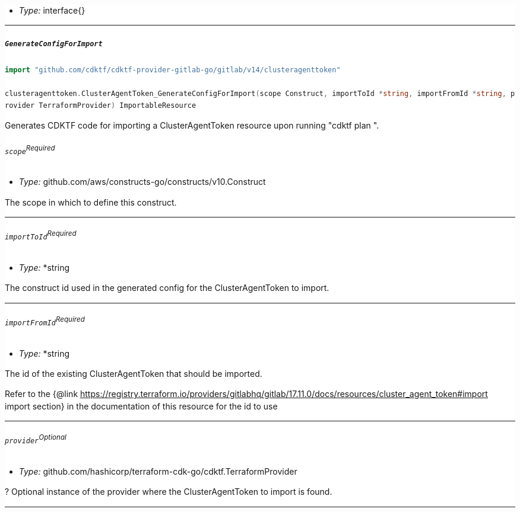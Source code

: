 - *Type:* interface{}

---

##### `GenerateConfigForImport` <a name="GenerateConfigForImport" id="@cdktf/provider-gitlab.clusterAgentToken.ClusterAgentToken.generateConfigForImport"></a>

```go
import "github.com/cdktf/cdktf-provider-gitlab-go/gitlab/v14/clusteragenttoken"

clusteragenttoken.ClusterAgentToken_GenerateConfigForImport(scope Construct, importToId *string, importFromId *string, provider TerraformProvider) ImportableResource
```

Generates CDKTF code for importing a ClusterAgentToken resource upon running "cdktf plan <stack-name>".

###### `scope`<sup>Required</sup> <a name="scope" id="@cdktf/provider-gitlab.clusterAgentToken.ClusterAgentToken.generateConfigForImport.parameter.scope"></a>

- *Type:* github.com/aws/constructs-go/constructs/v10.Construct

The scope in which to define this construct.

---

###### `importToId`<sup>Required</sup> <a name="importToId" id="@cdktf/provider-gitlab.clusterAgentToken.ClusterAgentToken.generateConfigForImport.parameter.importToId"></a>

- *Type:* *string

The construct id used in the generated config for the ClusterAgentToken to import.

---

###### `importFromId`<sup>Required</sup> <a name="importFromId" id="@cdktf/provider-gitlab.clusterAgentToken.ClusterAgentToken.generateConfigForImport.parameter.importFromId"></a>

- *Type:* *string

The id of the existing ClusterAgentToken that should be imported.

Refer to the {@link https://registry.terraform.io/providers/gitlabhq/gitlab/17.11.0/docs/resources/cluster_agent_token#import import section} in the documentation of this resource for the id to use

---

###### `provider`<sup>Optional</sup> <a name="provider" id="@cdktf/provider-gitlab.clusterAgentToken.ClusterAgentToken.generateConfigForImport.parameter.provider"></a>

- *Type:* github.com/hashicorp/terraform-cdk-go/cdktf.TerraformProvider

? Optional instance of the provider where the ClusterAgentToken to import is found.

---